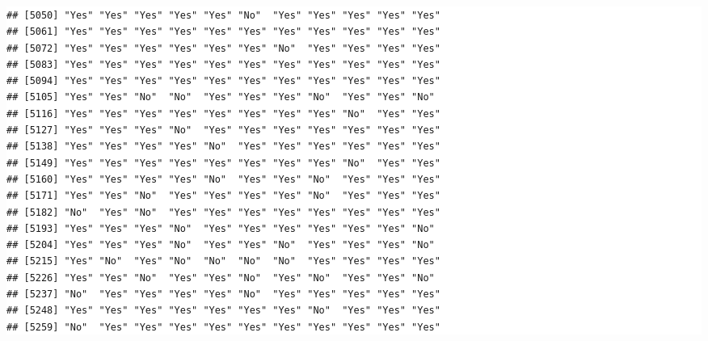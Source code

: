     ## [5050] "Yes" "Yes" "Yes" "Yes" "Yes" "No"  "Yes" "Yes" "Yes" "Yes" "Yes"
    ## [5061] "Yes" "Yes" "Yes" "Yes" "Yes" "Yes" "Yes" "Yes" "Yes" "Yes" "Yes"
    ## [5072] "Yes" "Yes" "Yes" "Yes" "Yes" "Yes" "No"  "Yes" "Yes" "Yes" "Yes"
    ## [5083] "Yes" "Yes" "Yes" "Yes" "Yes" "Yes" "Yes" "Yes" "Yes" "Yes" "Yes"
    ## [5094] "Yes" "Yes" "Yes" "Yes" "Yes" "Yes" "Yes" "Yes" "Yes" "Yes" "Yes"
    ## [5105] "Yes" "Yes" "No"  "No"  "Yes" "Yes" "Yes" "No"  "Yes" "Yes" "No" 
    ## [5116] "Yes" "Yes" "Yes" "Yes" "Yes" "Yes" "Yes" "Yes" "No"  "Yes" "Yes"
    ## [5127] "Yes" "Yes" "Yes" "No"  "Yes" "Yes" "Yes" "Yes" "Yes" "Yes" "Yes"
    ## [5138] "Yes" "Yes" "Yes" "Yes" "No"  "Yes" "Yes" "Yes" "Yes" "Yes" "Yes"
    ## [5149] "Yes" "Yes" "Yes" "Yes" "Yes" "Yes" "Yes" "Yes" "No"  "Yes" "Yes"
    ## [5160] "Yes" "Yes" "Yes" "Yes" "No"  "Yes" "Yes" "No"  "Yes" "Yes" "Yes"
    ## [5171] "Yes" "Yes" "No"  "Yes" "Yes" "Yes" "Yes" "No"  "Yes" "Yes" "Yes"
    ## [5182] "No"  "Yes" "No"  "Yes" "Yes" "Yes" "Yes" "Yes" "Yes" "Yes" "Yes"
    ## [5193] "Yes" "Yes" "Yes" "No"  "Yes" "Yes" "Yes" "Yes" "Yes" "Yes" "No" 
    ## [5204] "Yes" "Yes" "Yes" "No"  "Yes" "Yes" "No"  "Yes" "Yes" "Yes" "No" 
    ## [5215] "Yes" "No"  "Yes" "No"  "No"  "No"  "No"  "Yes" "Yes" "Yes" "Yes"
    ## [5226] "Yes" "Yes" "No"  "Yes" "Yes" "No"  "Yes" "No"  "Yes" "Yes" "No" 
    ## [5237] "No"  "Yes" "Yes" "Yes" "Yes" "No"  "Yes" "Yes" "Yes" "Yes" "Yes"
    ## [5248] "Yes" "Yes" "Yes" "Yes" "Yes" "Yes" "Yes" "No"  "Yes" "Yes" "Yes"
    ## [5259] "No"  "Yes" "Yes" "Yes" "Yes" "Yes" "Yes" "Yes" "Yes" "Yes" "Yes"